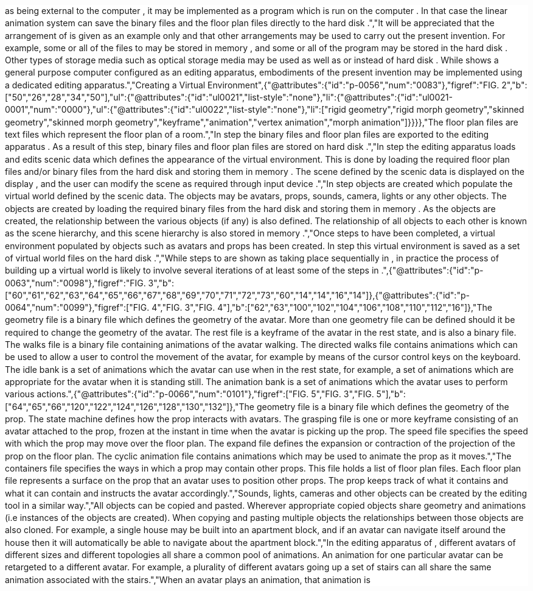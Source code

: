 as being external to the computer , it may be implemented as a program which is run on the computer . In that case the linear animation system  can save the binary files  and the floor plan files  directly to the hard disk .","It will be appreciated that the arrangement of  is given as an example only and that other arrangements may be used to carry out the present invention. For example, some or all of the files  to  may be stored in memory , and some or all of the program  may be stored in the hard disk . Other types of storage media such as optical storage media may be used as well as or instead of hard disk . While  shows a general purpose computer configured as an editing apparatus, embodiments of the present invention may be implemented using a dedicated editing apparatus.","Creating a Virtual Environment",{"@attributes":{"id":"p-0056","num":"0083"},"figref":"FIG. 2","b":["50","26","28","34","50"],"ul":{"@attributes":{"id":"ul0021","list-style":"none"},"li":{"@attributes":{"id":"ul0021-0001","num":"0000"},"ul":{"@attributes":{"id":"ul0022","list-style":"none"},"li":["rigid geometry","rigid morph geometry","skinned geometry","skinned morph geometry","keyframe","animation","vertex animation","morph animation"]}}}},"The floor plan files are text files which represent the floor plan of a room.","In step  the binary files and floor plan files are exported to the editing apparatus . As a result of this step, binary files  and floor plan files  are stored on hard disk .","In step  the editing apparatus  loads and edits scenic data which defines the appearance of the virtual environment. This is done by loading the required floor plan files  and\/or binary files  from the hard disk  and storing them in memory . The scene defined by the scenic data is displayed on the display , and the user can modify the scene as required through input device .","In step  objects are created which populate the virtual world defined by the scenic data. The objects may be avatars, props, sounds, camera, lights or any other objects. The objects are created by loading the required binary files  from the hard disk  and storing them in memory . As the objects are created, the relationship between the various objects (if any) is also defined. The relationship of all objects to each other is known as the scene hierarchy, and this scene hierarchy is also stored in memory .","Once steps  to  have been completed, a virtual environment populated by objects such as avatars and props has been created. In step  this virtual environment is saved as a set of virtual world files  on the hard disk .","While steps  to  are shown as taking place sequentially in , in practice the process of building up a virtual world is likely to involve several iterations of at least some of the steps in .",{"@attributes":{"id":"p-0063","num":"0098"},"figref":"FIG. 3","b":["60","61","62","63","64","65","66","67","68","69","70","71","72","73","60","14","14","16","14"]},{"@attributes":{"id":"p-0064","num":"0099"},"figref":["FIG. 4","FIG. 3","FIG. 4"],"b":["62","63","100","102","104","106","108","110","112","16"]},"The geometry file  is a binary file which defines the geometry of the avatar. More than one geometry file can be defined should it be required to change the geometry of the avatar. The rest file  is a keyframe of the avatar in the rest state, and is also a binary file. The walks file  is a binary file containing animations of the avatar walking. The directed walks file  contains animations which can be used to allow a user to control the movement of the avatar, for example by means of the cursor control keys on the keyboard. The idle bank  is a set of animations which the avatar can use when in the rest state, for example, a set of animations which are appropriate for the avatar when it is standing still. The animation bank  is a set of animations which the avatar uses to perform various actions.",{"@attributes":{"id":"p-0066","num":"0101"},"figref":["FIG. 5","FIG. 3","FIG. 5"],"b":["64","65","66","120","122","124","126","128","130","132"]},"The geometry file  is a binary file which defines the geometry of the prop. The state machine  defines how the prop interacts with avatars. The grasping file  is one or more keyframe consisting of an avatar attached to the prop, frozen at the instant in time when the avatar is picking up the prop. The speed file  specifies the speed with which the prop may move over the floor plan. The expand file  defines the expansion or contraction of the projection of the prop on the floor plan. The cyclic animation file  contains animations which may be used to animate the prop as it moves.","The containers file  specifies the ways in which a prop may contain other props. This file holds a list of floor plan files. Each floor plan file represents a surface on the prop that an avatar uses to position other props. The prop keeps track of what it contains and what it can contain and instructs the avatar accordingly.","Sounds, lights, cameras and other objects can be created by the editing tool  in a similar way.","All objects can be copied and pasted. Wherever appropriate copied objects share geometry and animations (i.e instances of the objects are created). When copying and pasting multiple objects the relationships between those objects are also cloned. For example, a single house may be built into an apartment block, and if an avatar can navigate itself around the house then it will automatically be able to navigate about the apartment block.","In the editing apparatus  of , different avatars of different sizes and different topologies all share a common pool of animations. An animation for one particular avatar can be retargeted to a different avatar. For example, a plurality of different avatars going up a set of stairs can all share the same animation associated with the stairs.","When an avatar plays an animation, that animation is